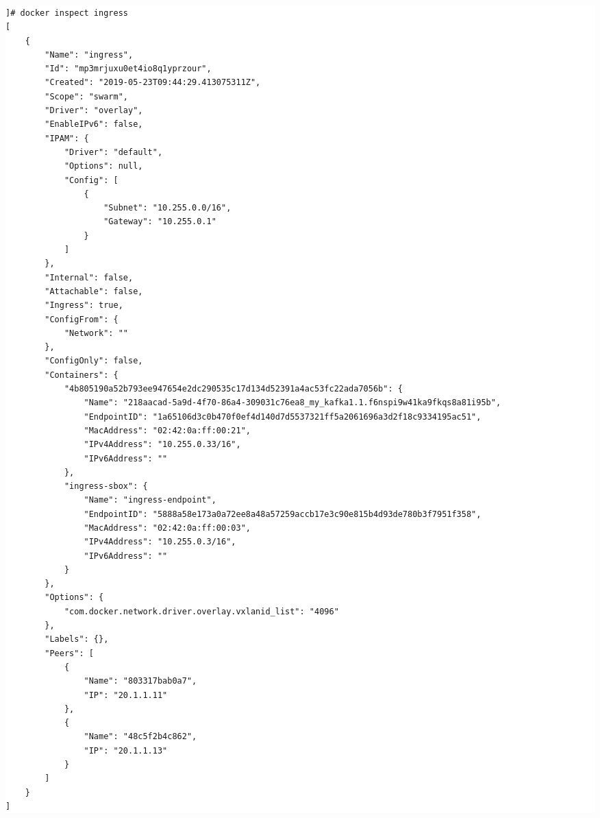```
]# docker inspect ingress
[
    {
        "Name": "ingress",
        "Id": "mp3mrjuxu0et4io8q1yprzour",
        "Created": "2019-05-23T09:44:29.413075311Z",
        "Scope": "swarm",
        "Driver": "overlay",
        "EnableIPv6": false,
        "IPAM": {
            "Driver": "default",
            "Options": null,
            "Config": [
                {
                    "Subnet": "10.255.0.0/16",
                    "Gateway": "10.255.0.1"
                }
            ]
        },
        "Internal": false,
        "Attachable": false,
        "Ingress": true,
        "ConfigFrom": {
            "Network": ""
        },
        "ConfigOnly": false,
        "Containers": {
            "4b805190a52b793ee947654e2dc290535c17d134d52391a4ac53fc22ada7056b": {
                "Name": "218aacad-5a9d-4f70-86a4-309031c76ea8_my_kafka1.1.f6nspi9w41ka9fkqs8a81i95b",
                "EndpointID": "1a65106d3c0b470f0ef4d140d7d5537321ff5a2061696a3d2f18c9334195ac51",
                "MacAddress": "02:42:0a:ff:00:21",
                "IPv4Address": "10.255.0.33/16",
                "IPv6Address": ""
            },
            "ingress-sbox": {
                "Name": "ingress-endpoint",
                "EndpointID": "5888a58e173a0a72ee8a48a57259accb17e3c90e815b4d93de780b3f7951f358",
                "MacAddress": "02:42:0a:ff:00:03",
                "IPv4Address": "10.255.0.3/16",
                "IPv6Address": ""
            }
        },
        "Options": {
            "com.docker.network.driver.overlay.vxlanid_list": "4096"
        },
        "Labels": {},
        "Peers": [
            {
                "Name": "803317bab0a7",
                "IP": "20.1.1.11"
            },
            {
                "Name": "48c5f2b4c862",
                "IP": "20.1.1.13"
            }
        ]
    }
]
```
